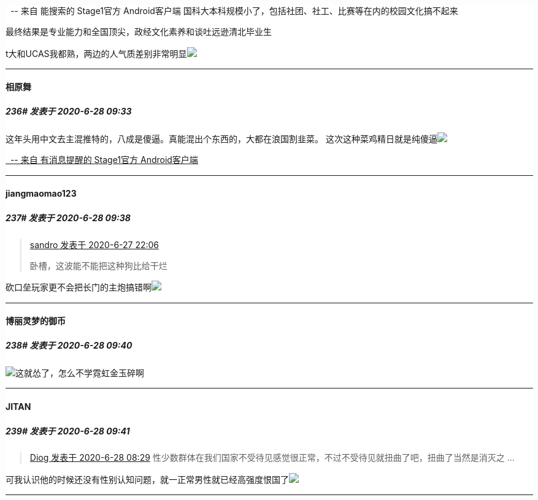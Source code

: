 
  -- 来自 能搜索的 Stage1官方 Android客户端</blockquote>
国科大本科规模小了，包括社团、社工、比赛等在内的校园文化搞不起来

最终结果是专业能力和全国顶尖，政经文化素养和谈吐远逊清北毕业生


t大和UCAS我都熟，两边的人气质差别非常明显<img src="https://static.saraba1st.com/image/smiley/face2017/002.png" referrerpolicy="no-referrer">


-----

####  相原舞  
##### 236#       发表于 2020-6-28 09:33


这年头用中文去主混推特的，八成是傻逼。真能混出个东西的，大都在浪国割韭菜。
这次这种菜鸡精日就是纯傻逼<img src="https://static.saraba1st.com/image/smiley/face2017/067.png" referrerpolicy="no-referrer">

[  -- 来自 有消息提醒的 Stage1官方 Android客户端](https://www.coolapk.com/apk/140634)


-----

####  jiangmaomao123  
##### 237#       发表于 2020-6-28 09:38


<blockquote><a href="httphttps://bbs.saraba1st.com/2b/forum.php?mod=redirect&amp;goto=findpost&amp;pid=47977003&amp;ptid=1944431" target="_blank">sandro 发表于 2020-6-27 22:06</a>

卧槽，这波能不能把这种狗比给干烂</blockquote>
砍口垒玩家更不会把长门的主炮搞错啊<img src="https://static.saraba1st.com/image/smiley/face2017/067.png" referrerpolicy="no-referrer">


-----

####  博丽灵梦的御币  
##### 238#       发表于 2020-6-28 09:40


<img src="https://static.saraba1st.com/image/smiley/face2017/067.png" referrerpolicy="no-referrer">这就怂了，怎么不学霓虹金玉碎啊


-----

####  JITAN  
##### 239#       发表于 2020-6-28 09:41


<blockquote><a href="httphttps://bbs.saraba1st.com/2b/forum.php?mod=redirect&amp;goto=findpost&amp;pid=47980274&amp;ptid=1944431" target="_blank">Diog 发表于 2020-6-28 08:29</a>
性少数群体在我们国家不受待见感觉很正常，不过不受待见就扭曲了吧，扭曲了当然是消灭之 ...</blockquote>
可我认识他的时候还没有性别认知问题，就一正常男性就已经高强度恨国了<img src="https://static.saraba1st.com/image/smiley/face2017/068.png" referrerpolicy="no-referrer">


-----
